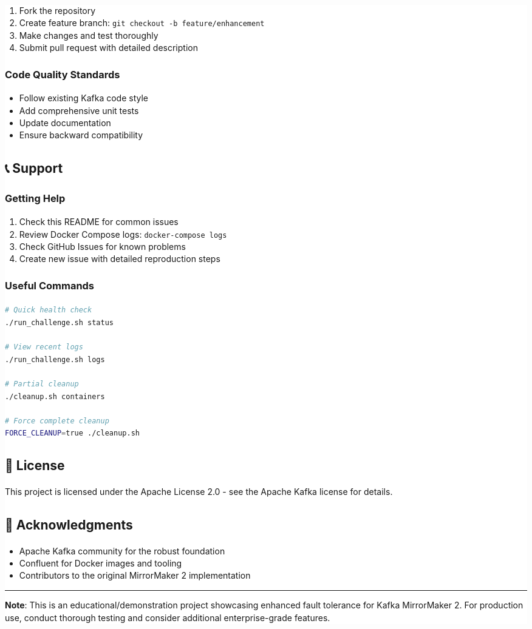 1. Fork the repository
2. Create feature branch: `git checkout -b feature/enhancement`
3. Make changes and test thoroughly
4. Submit pull request with detailed description

### Code Quality Standards

- Follow existing Kafka code style
- Add comprehensive unit tests
- Update documentation
- Ensure backward compatibility

## 📞 Support

### Getting Help

1. Check this README for common issues
2. Review Docker Compose logs: `docker-compose logs`
3. Check GitHub Issues for known problems
4. Create new issue with detailed reproduction steps

### Useful Commands

```bash
# Quick health check
./run_challenge.sh status

# View recent logs
./run_challenge.sh logs

# Partial cleanup
./cleanup.sh containers

# Force complete cleanup
FORCE_CLEANUP=true ./cleanup.sh
```

## 📄 License

This project is licensed under the Apache License 2.0 - see the Apache Kafka license for details.

## 🙏 Acknowledgments

- Apache Kafka community for the robust foundation
- Confluent for Docker images and tooling
- Contributors to the original MirrorMaker 2 implementation

---

**Note**: This is an educational/demonstration project showcasing enhanced fault tolerance for Kafka MirrorMaker 2. For production use, conduct thorough testing and consider additional enterprise-grade features.